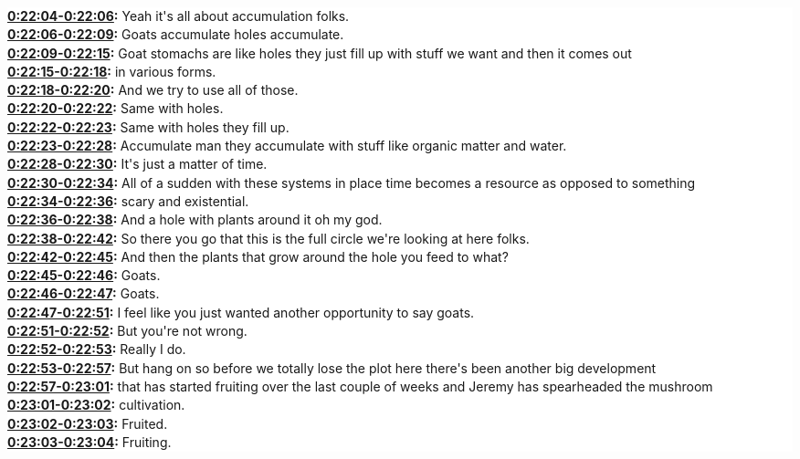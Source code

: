 **[0:22:04-0:22:06](https://regenerativeskills.com/abundantedge-its-all-about-goats-and-a-few-other-important-things-but-really-goats-regenerative-round-table-2-057/#t=0:22:04):**  Yeah it's all about accumulation folks.  
**[0:22:06-0:22:09](https://regenerativeskills.com/abundantedge-its-all-about-goats-and-a-few-other-important-things-but-really-goats-regenerative-round-table-2-057/#t=0:22:06):**  Goats accumulate holes accumulate.  
**[0:22:09-0:22:15](https://regenerativeskills.com/abundantedge-its-all-about-goats-and-a-few-other-important-things-but-really-goats-regenerative-round-table-2-057/#t=0:22:09):**  Goat stomachs are like holes they just fill up with stuff we want and then it comes out  
**[0:22:15-0:22:18](https://regenerativeskills.com/abundantedge-its-all-about-goats-and-a-few-other-important-things-but-really-goats-regenerative-round-table-2-057/#t=0:22:15):**  in various forms.  
**[0:22:18-0:22:20](https://regenerativeskills.com/abundantedge-its-all-about-goats-and-a-few-other-important-things-but-really-goats-regenerative-round-table-2-057/#t=0:22:18):**  And we try to use all of those.  
**[0:22:20-0:22:22](https://regenerativeskills.com/abundantedge-its-all-about-goats-and-a-few-other-important-things-but-really-goats-regenerative-round-table-2-057/#t=0:22:20):**  Same with holes.  
**[0:22:22-0:22:23](https://regenerativeskills.com/abundantedge-its-all-about-goats-and-a-few-other-important-things-but-really-goats-regenerative-round-table-2-057/#t=0:22:22):**  Same with holes they fill up.  
**[0:22:23-0:22:28](https://regenerativeskills.com/abundantedge-its-all-about-goats-and-a-few-other-important-things-but-really-goats-regenerative-round-table-2-057/#t=0:22:23):**  Accumulate man they accumulate with stuff like organic matter and water.  
**[0:22:28-0:22:30](https://regenerativeskills.com/abundantedge-its-all-about-goats-and-a-few-other-important-things-but-really-goats-regenerative-round-table-2-057/#t=0:22:28):**  It's just a matter of time.  
**[0:22:30-0:22:34](https://regenerativeskills.com/abundantedge-its-all-about-goats-and-a-few-other-important-things-but-really-goats-regenerative-round-table-2-057/#t=0:22:30):**  All of a sudden with these systems in place time becomes a resource as opposed to something  
**[0:22:34-0:22:36](https://regenerativeskills.com/abundantedge-its-all-about-goats-and-a-few-other-important-things-but-really-goats-regenerative-round-table-2-057/#t=0:22:34):**  scary and existential.  
**[0:22:36-0:22:38](https://regenerativeskills.com/abundantedge-its-all-about-goats-and-a-few-other-important-things-but-really-goats-regenerative-round-table-2-057/#t=0:22:36):**  And a hole with plants around it oh my god.  
**[0:22:38-0:22:42](https://regenerativeskills.com/abundantedge-its-all-about-goats-and-a-few-other-important-things-but-really-goats-regenerative-round-table-2-057/#t=0:22:38):**  So there you go that this is the full circle we're looking at here folks.  
**[0:22:42-0:22:45](https://regenerativeskills.com/abundantedge-its-all-about-goats-and-a-few-other-important-things-but-really-goats-regenerative-round-table-2-057/#t=0:22:42):**  And then the plants that grow around the hole you feed to what?  
**[0:22:45-0:22:46](https://regenerativeskills.com/abundantedge-its-all-about-goats-and-a-few-other-important-things-but-really-goats-regenerative-round-table-2-057/#t=0:22:45):**  Goats.  
**[0:22:46-0:22:47](https://regenerativeskills.com/abundantedge-its-all-about-goats-and-a-few-other-important-things-but-really-goats-regenerative-round-table-2-057/#t=0:22:46):**  Goats.  
**[0:22:47-0:22:51](https://regenerativeskills.com/abundantedge-its-all-about-goats-and-a-few-other-important-things-but-really-goats-regenerative-round-table-2-057/#t=0:22:47):**  I feel like you just wanted another opportunity to say goats.  
**[0:22:51-0:22:52](https://regenerativeskills.com/abundantedge-its-all-about-goats-and-a-few-other-important-things-but-really-goats-regenerative-round-table-2-057/#t=0:22:51):**  But you're not wrong.  
**[0:22:52-0:22:53](https://regenerativeskills.com/abundantedge-its-all-about-goats-and-a-few-other-important-things-but-really-goats-regenerative-round-table-2-057/#t=0:22:52):**  Really I do.  
**[0:22:53-0:22:57](https://regenerativeskills.com/abundantedge-its-all-about-goats-and-a-few-other-important-things-but-really-goats-regenerative-round-table-2-057/#t=0:22:53):**  But hang on so before we totally lose the plot here there's been another big development  
**[0:22:57-0:23:01](https://regenerativeskills.com/abundantedge-its-all-about-goats-and-a-few-other-important-things-but-really-goats-regenerative-round-table-2-057/#t=0:22:57):**  that has started fruiting over the last couple of weeks and Jeremy has spearheaded the mushroom  
**[0:23:01-0:23:02](https://regenerativeskills.com/abundantedge-its-all-about-goats-and-a-few-other-important-things-but-really-goats-regenerative-round-table-2-057/#t=0:23:01):**  cultivation.  
**[0:23:02-0:23:03](https://regenerativeskills.com/abundantedge-its-all-about-goats-and-a-few-other-important-things-but-really-goats-regenerative-round-table-2-057/#t=0:23:02):**  Fruited.  
**[0:23:03-0:23:04](https://regenerativeskills.com/abundantedge-its-all-about-goats-and-a-few-other-important-things-but-really-goats-regenerative-round-table-2-057/#t=0:23:03):**  Fruiting.  